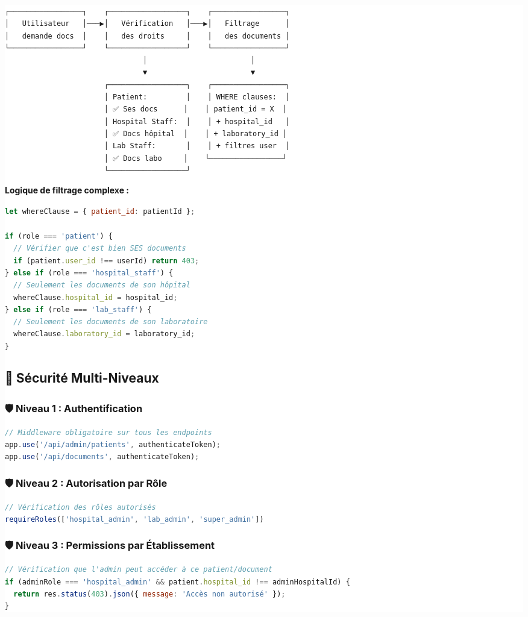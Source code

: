 ```
┌─────────────────┐    ┌──────────────────┐    ┌─────────────────┐
│   Utilisateur   │───▶│   Vérification   │───▶│   Filtrage      │
│   demande docs  │    │   des droits     │    │   des documents │
└─────────────────┘    └──────────────────┘    └─────────────────┘
                                │                        │
                                ▼                        ▼
                       ┌──────────────────┐    ┌─────────────────┐
                       │ Patient:         │    │ WHERE clauses:  │
                       │ ✅ Ses docs      │    │ patient_id = X  │
                       │ Hospital Staff:  │    │ + hospital_id   │
                       │ ✅ Docs hôpital  │    │ + laboratory_id │
                       │ Lab Staff:       │    │ + filtres user  │
                       │ ✅ Docs labo     │    └─────────────────┘
                       └──────────────────┘
```

**Logique de filtrage complexe :**
```javascript
let whereClause = { patient_id: patientId };

if (role === 'patient') {
  // Vérifier que c'est bien SES documents
  if (patient.user_id !== userId) return 403;
} else if (role === 'hospital_staff') {
  // Seulement les documents de son hôpital
  whereClause.hospital_id = hospital_id;
} else if (role === 'lab_staff') {
  // Seulement les documents de son laboratoire
  whereClause.laboratory_id = laboratory_id;
}
```

## 🔐 Sécurité Multi-Niveaux

### 🛡️ **Niveau 1 : Authentification**
```javascript
// Middleware obligatoire sur tous les endpoints
app.use('/api/admin/patients', authenticateToken);
app.use('/api/documents', authenticateToken);
```

### 🛡️ **Niveau 2 : Autorisation par Rôle**
```javascript
// Vérification des rôles autorisés
requireRoles(['hospital_admin', 'lab_admin', 'super_admin'])
```

### 🛡️ **Niveau 3 : Permissions par Établissement**
```javascript
// Vérification que l'admin peut accéder à ce patient/document
if (adminRole === 'hospital_admin' && patient.hospital_id !== adminHospitalId) {
  return res.status(403).json({ message: 'Accès non autorisé' });
}
```

